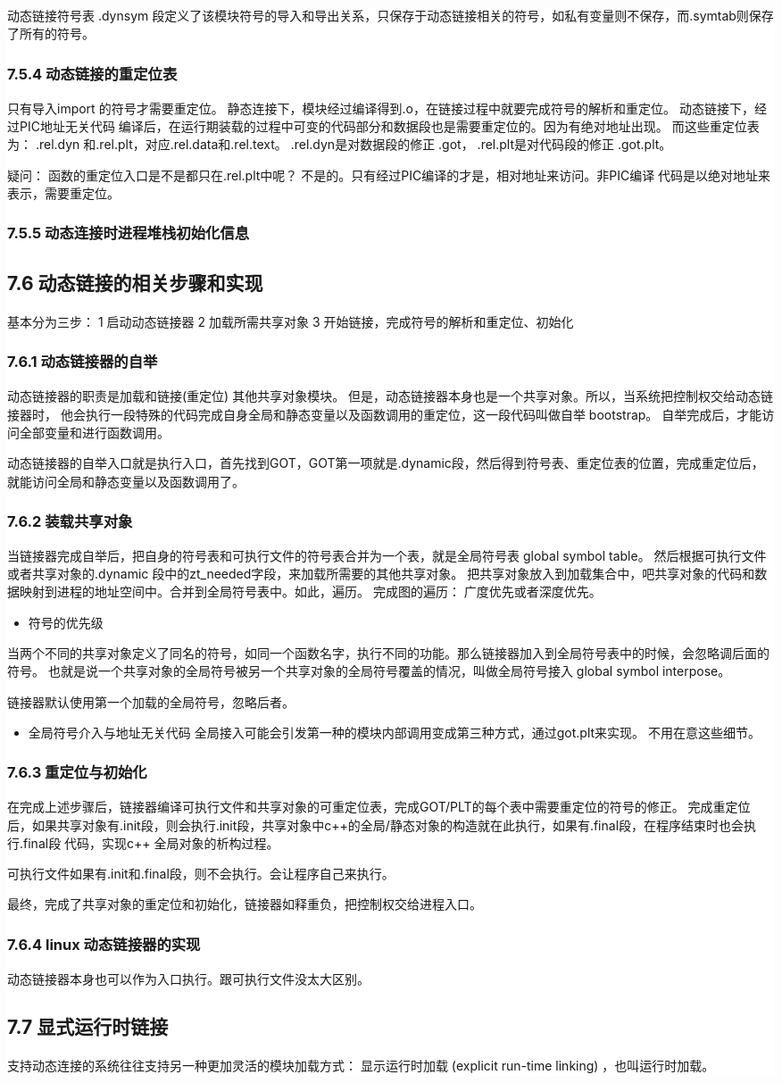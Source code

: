 动态链接符号表 .dynsym 段定义了该模块符号的导入和导出关系，只保存于动态链接相关的符号，如私有变量则不保存，而.symtab则保存了所有的符号。

### 7.5.4 动态链接的重定位表

只有导入import 的符号才需要重定位。 静态连接下，模块经过编译得到.o，在链接过程中就要完成符号的解析和重定位。 动态链接下，经过PIC地址无关代码
编译后，在运行期装载的过程中可变的代码部分和数据段也是需要重定位的。因为有绝对地址出现。 而这些重定位表为： .rel.dyn 和.rel.plt，对应.rel.data和.rel.text。
.rel.dyn是对数据段的修正 .got， .rel.plt是对代码段的修正 .got.plt。

疑问： 函数的重定位入口是不是都只在.rel.plt中呢？ 不是的。只有经过PIC编译的才是，相对地址来访问。非PIC编译 代码是以绝对地址来表示，需要重定位。

### 7.5.5 动态连接时进程堆栈初始化信息

## 7.6 动态链接的相关步骤和实现

基本分为三步： 1 启动动态链接器 2 加载所需共享对象 3 开始链接，完成符号的解析和重定位、初始化

### 7.6.1 动态链接器的自举

动态链接器的职责是加载和链接(重定位) 其他共享对象模块。 但是，动态链接器本身也是一个共享对象。所以，当系统把控制权交给动态链接器时，
他会执行一段特殊的代码完成自身全局和静态变量以及函数调用的重定位，这一段代码叫做自举 bootstrap。 自举完成后，才能访问全部变量和进行函数调用。

动态链接器的自举入口就是执行入口，首先找到GOT，GOT第一项就是.dynamic段，然后得到符号表、重定位表的位置，完成重定位后，就能访问全局和静态变量以及函数调用了。

### 7.6.2 装载共享对象

当链接器完成自举后，把自身的符号表和可执行文件的符号表合并为一个表，就是全局符号表 global symbol table。 然后根据可执行文件或者共享对象的.dynamic
段中的zt_needed字段，来加载所需要的其他共享对象。 把共享对象放入到加载集合中，吧共享对象的代码和数据映射到进程的地址空间中。合并到全局符号表中。如此，遍历。 完成图的遍历：
广度优先或者深度优先。

- 符号的优先级

当两个不同的共享对象定义了同名的符号，如同一个函数名字，执行不同的功能。那么链接器加入到全局符号表中的时候，会忽略调后面的符号。
也就是说一个共享对象的全局符号被另一个共享对象的全局符号覆盖的情况，叫做全局符号接入 global symbol interpose。

链接器默认使用第一个加载的全局符号，忽略后者。

- 全局符号介入与地址无关代码 全局接入可能会引发第一种的模块内部调用变成第三种方式，通过got.plt来实现。 不用在意这些细节。

### 7.6.3 重定位与初始化

在完成上述步骤后，链接器编译可执行文件和共享对象的可重定位表，完成GOT/PLT的每个表中需要重定位的符号的修正。
完成重定位后，如果共享对象有.init段，则会执行.init段，共享对象中c++的全局/静态对象的构造就在此执行，如果有.final段，在程序结束时也会执行.final段 代码，实现c++
全局对象的析构过程。

可执行文件如果有.init和.final段，则不会执行。会让程序自己来执行。

最终，完成了共享对象的重定位和初始化，链接器如释重负，把控制权交给进程入口。

### 7.6.4 linux 动态链接器的实现

动态链接器本身也可以作为入口执行。跟可执行文件没太大区别。

## 7.7 显式运行时链接

支持动态连接的系统往往支持另一种更加灵活的模块加载方式： 显示运行时加载 (explicit run-time linking)
，也叫运行时加载。
